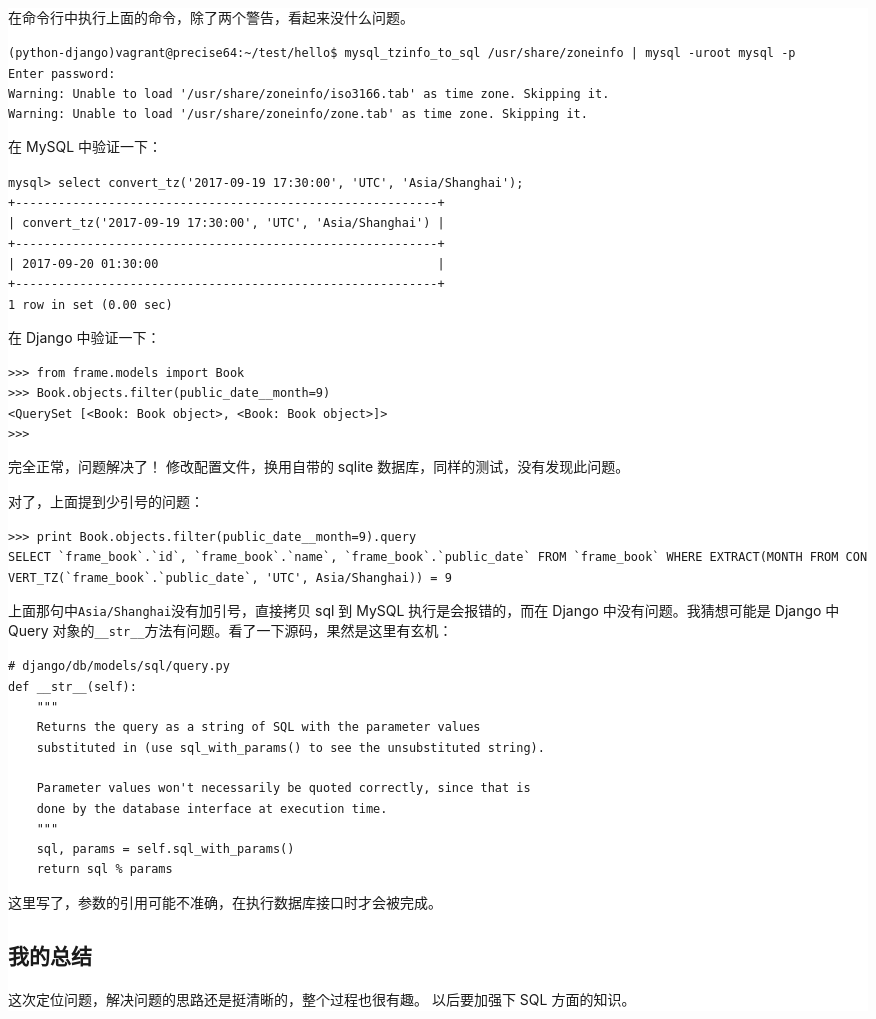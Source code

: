 在命令行中执行上面的命令，除了两个警告，看起来没什么问题。
```
(python-django)vagrant@precise64:~/test/hello$ mysql_tzinfo_to_sql /usr/share/zoneinfo | mysql -uroot mysql -p
Enter password: 
Warning: Unable to load '/usr/share/zoneinfo/iso3166.tab' as time zone. Skipping it.
Warning: Unable to load '/usr/share/zoneinfo/zone.tab' as time zone. Skipping it.
```

在 MySQL 中验证一下：
```
mysql> select convert_tz('2017-09-19 17:30:00', 'UTC', 'Asia/Shanghai');
+-----------------------------------------------------------+
| convert_tz('2017-09-19 17:30:00', 'UTC', 'Asia/Shanghai') |
+-----------------------------------------------------------+
| 2017-09-20 01:30:00                                       |
+-----------------------------------------------------------+
1 row in set (0.00 sec)
```

在 Django 中验证一下：
```
>>> from frame.models import Book
>>> Book.objects.filter(public_date__month=9)
<QuerySet [<Book: Book object>, <Book: Book object>]>
>>> 
```

完全正常，问题解决了！
修改配置文件，换用自带的 sqlite 数据库，同样的测试，没有发现此问题。

对了，上面提到少引号的问题：
```
>>> print Book.objects.filter(public_date__month=9).query
SELECT `frame_book`.`id`, `frame_book`.`name`, `frame_book`.`public_date` FROM `frame_book` WHERE EXTRACT(MONTH FROM CONVERT_TZ(`frame_book`.`public_date`, 'UTC', Asia/Shanghai)) = 9
```

上面那句中`Asia/Shanghai`没有加引号，直接拷贝 sql 到 MySQL 执行是会报错的，而在 Django 中没有问题。我猜想可能是 Django 中 Query 对象的`__str__`方法有问题。看了一下源码，果然是这里有玄机：
```
# django/db/models/sql/query.py 
def __str__(self):
    """
    Returns the query as a string of SQL with the parameter values
    substituted in (use sql_with_params() to see the unsubstituted string).

    Parameter values won't necessarily be quoted correctly, since that is
    done by the database interface at execution time.
    """
    sql, params = self.sql_with_params()
    return sql % params
```
这里写了，参数的引用可能不准确，在执行数据库接口时才会被完成。


## 我的总结
这次定位问题，解决问题的思路还是挺清晰的，整个过程也很有趣。
以后要加强下 SQL 方面的知识。
